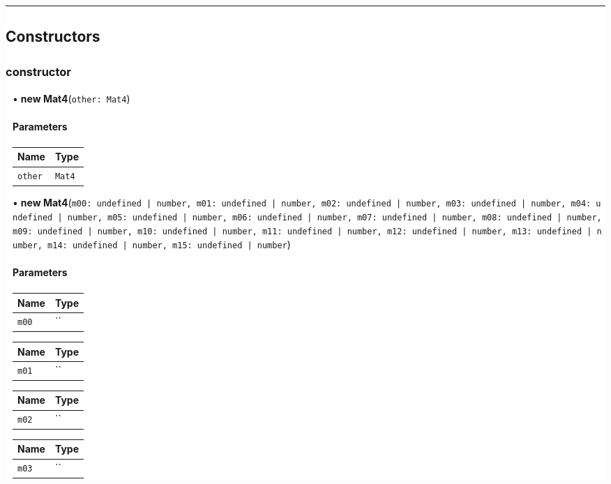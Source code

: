 
___


## Constructors


### constructor
<div style="margin-left: 10px;">

• **new Mat4**(`other: Mat4`)

#### Parameters
| Name | Type |
| :------ | :------ |
| `other` | `Mat4` |





• **new Mat4**(`m00: undefined | number, m01: undefined | number, m02: undefined | number, m03: undefined | number, m04: undefined | number, m05: undefined | number, m06: undefined | number, m07: undefined | number, m08: undefined | number, m09: undefined | number, m10: undefined | number, m11: undefined | number, m12: undefined | number, m13: undefined | number, m14: undefined | number, m15: undefined | number`)

#### Parameters
| Name | Type |
| :------ | :------ |
| `m00` | `` |





| Name | Type |
| :------ | :------ |
| `m01` | `` |





| Name | Type |
| :------ | :------ |
| `m02` | `` |





| Name | Type |
| :------ | :------ |
| `m03` | `` |




